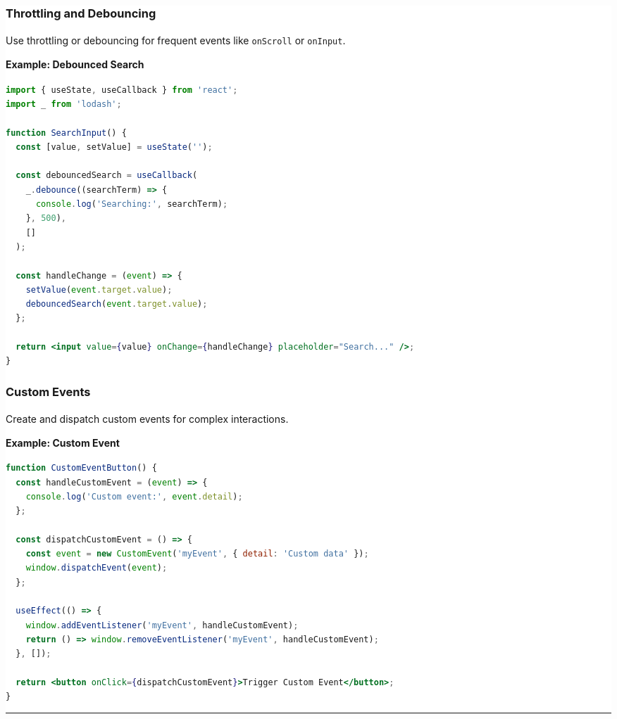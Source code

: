 ### Throttling and Debouncing
Use throttling or debouncing for frequent events like `onScroll` or `onInput`.

**Example: Debounced Search**
```jsx
import { useState, useCallback } from 'react';
import _ from 'lodash';

function SearchInput() {
  const [value, setValue] = useState('');

  const debouncedSearch = useCallback(
    _.debounce((searchTerm) => {
      console.log('Searching:', searchTerm);
    }, 500),
    []
  );

  const handleChange = (event) => {
    setValue(event.target.value);
    debouncedSearch(event.target.value);
  };

  return <input value={value} onChange={handleChange} placeholder="Search..." />;
}
```

### Custom Events
Create and dispatch custom events for complex interactions.

**Example: Custom Event**
```jsx
function CustomEventButton() {
  const handleCustomEvent = (event) => {
    console.log('Custom event:', event.detail);
  };

  const dispatchCustomEvent = () => {
    const event = new CustomEvent('myEvent', { detail: 'Custom data' });
    window.dispatchEvent(event);
  };

  useEffect(() => {
    window.addEventListener('myEvent', handleCustomEvent);
    return () => window.removeEventListener('myEvent', handleCustomEvent);
  }, []);

  return <button onClick={dispatchCustomEvent}>Trigger Custom Event</button>;
}
```

---
